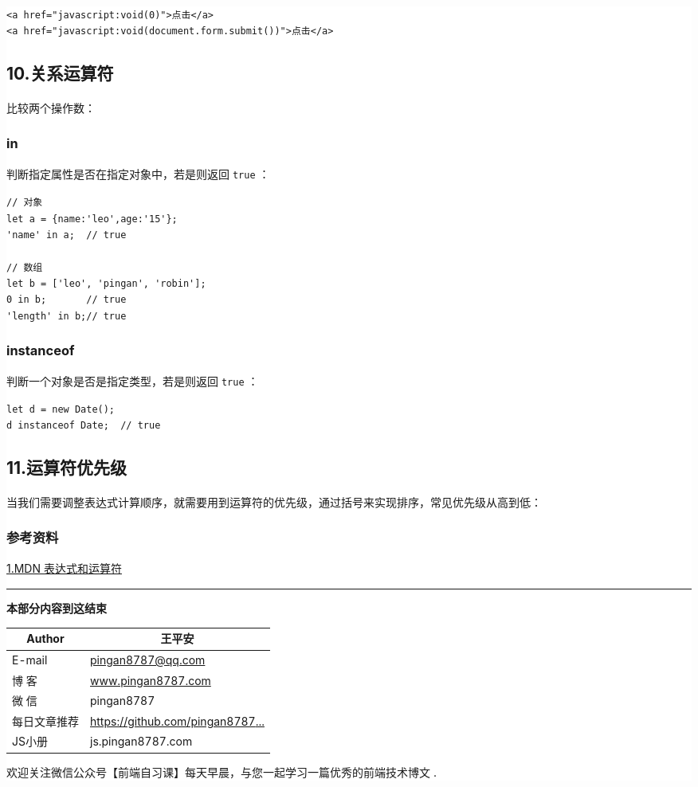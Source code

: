     
    
    <a href="javascript:void(0)">点击</a>
    <a href="javascript:void(document.form.submit())">点击</a>

##  10.关系运算符

比较两个操作数：

###  in

判断指定属性是否在指定对象中，若是则返回 ` true ` ：

    
    
    // 对象
    let a = {name:'leo',age:'15'};
    'name' in a;  // true
    
    // 数组
    let b = ['leo', 'pingan', 'robin'];
    0 in b;       // true
    'length' in b;// true

###  instanceof

判断一个对象是否是指定类型，若是则返回 ` true ` ：

    
    
    let d = new Date();
    d instanceof Date;  // true

##  11.运算符优先级

当我们需要调整表达式计算顺序，就需要用到运算符的优先级，通过括号来实现排序，常见优先级从高到低：

  

###  参考资料

[ 1.MDN 表达式和运算符 ]()

* * *

**本部分内容到这结束**

Author  |  王平安   
---|---  
E-mail  |  pingan8787@qq.com   
博 客  |  www.pingan8787.com   
微 信  |  pingan8787   
每日文章推荐  |  [ https://github.com/pingan8787... ]()  
JS小册  |  js.pingan8787.com   
  
欢迎关注微信公众号【前端自习课】每天早晨，与您一起学习一篇优秀的前端技术博文 .


